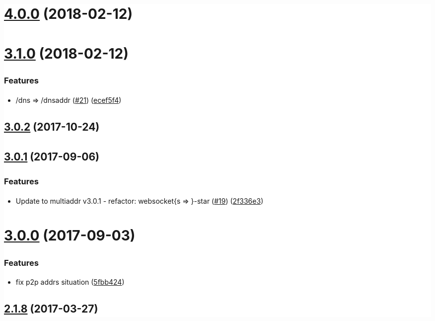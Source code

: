 

<a name="4.0.0"></a>
# [4.0.0](https://github.com/whyrusleeping/js-mafmt/compare/v3.1.0...v4.0.0) (2018-02-12)



<a name="3.1.0"></a>
# [3.1.0](https://github.com/whyrusleeping/js-mafmt/compare/v3.0.2...v3.1.0) (2018-02-12)


### Features

* /dns => /dnsaddr ([#21](https://github.com/whyrusleeping/js-mafmt/issues/21)) ([ecef5f4](https://github.com/whyrusleeping/js-mafmt/commit/ecef5f4))



<a name="3.0.2"></a>
## [3.0.2](https://github.com/whyrusleeping/js-mafmt/compare/v3.0.1...v3.0.2) (2017-10-24)



<a name="3.0.1"></a>
## [3.0.1](https://github.com/whyrusleeping/js-mafmt/compare/v3.0.0...v3.0.1) (2017-09-06)


### Features

* Update to multiaddr v3.0.1 - refactor: websocket{s => }-star ([#19](https://github.com/whyrusleeping/js-mafmt/issues/19)) ([2f336e3](https://github.com/whyrusleeping/js-mafmt/commit/2f336e3))



<a name="3.0.0"></a>
# [3.0.0](https://github.com/whyrusleeping/js-mafmt/compare/v2.1.8...v3.0.0) (2017-09-03)


### Features

* fix p2p addrs situation  ([5fbb424](https://github.com/whyrusleeping/js-mafmt/commit/5fbb424))



<a name="2.1.8"></a>
## [2.1.8](https://github.com/whyrusleeping/js-mafmt/compare/v2.1.7...v2.1.8) (2017-03-27)
